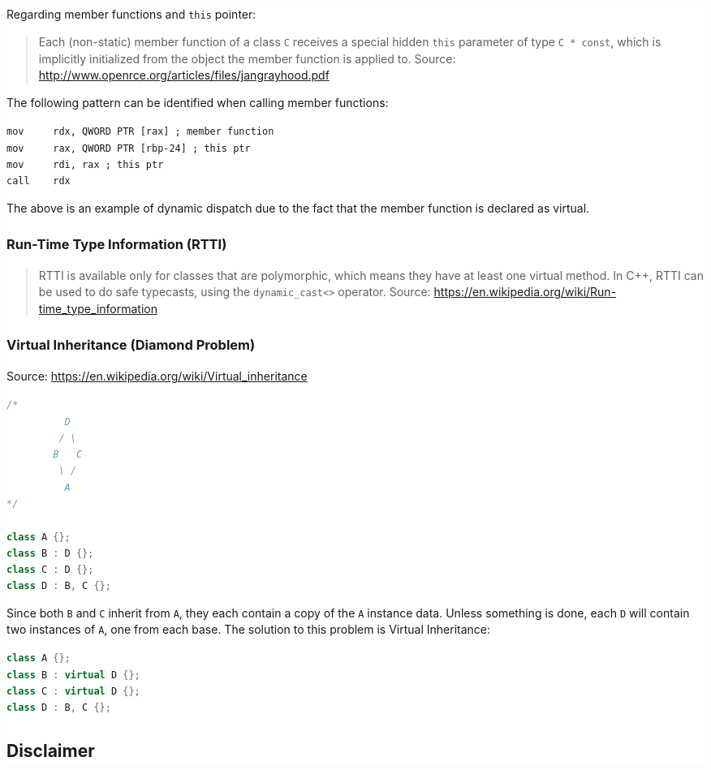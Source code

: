Regarding member functions and `this` pointer:

> Each (non-static) member function of a class `C` receives a special hidden `this` parameter of type `C * const`, which is implicitly initialized from the object the member function is applied to.
> Source: http://www.openrce.org/articles/files/jangrayhood.pdf

The following pattern can be identified when calling member functions:

```assembly
mov     rdx, QWORD PTR [rax] ; member function
mov     rax, QWORD PTR [rbp-24] ; this ptr
mov     rdi, rax ; this ptr
call    rdx
```

The above is an example of dynamic dispatch due to the fact that the member function is declared as virtual.

### Run-Time Type  Information (RTTI)

> RTTI is available only for classes that are polymorphic, which means they have at least one virtual method. In C++, RTTI can be used to do safe typecasts, using the `dynamic_cast<>` operator.
> Source: https://en.wikipedia.org/wiki/Run-time_type_information

### Virtual Inheritance (Diamond Problem)

Source: https://en.wikipedia.org/wiki/Virtual_inheritance

```cpp
/*  
          D  
         / \  
        B   C  
         \ /  
          A 
*/

class A {};
class B : D {};
class C : D {};
class D : B, C {};
```

Since both `B` and `C` inherit from `A`, they each contain a copy of the `A` instance data. Unless something is done, each `D` will contain two instances of `A`, one from each base. The solution to this problem is Virtual Inheritance:

```cpp
class A {};
class B : virtual D {};
class C : virtual D {};
class D : B, C {};
```



## Disclaimer
